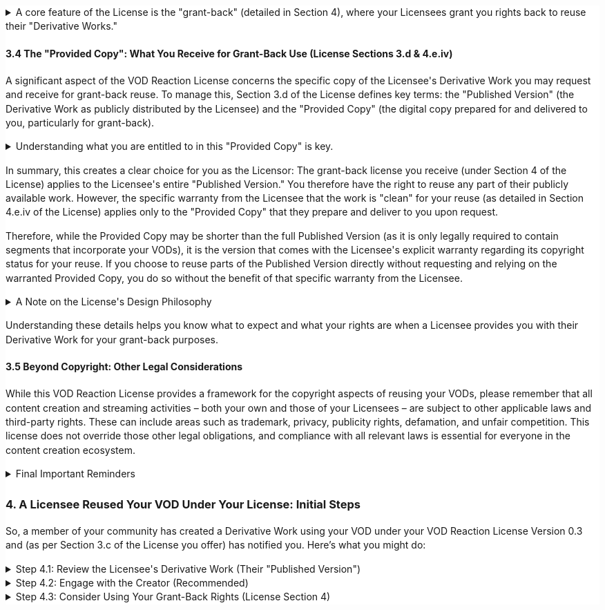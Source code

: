 <details><summary>A core feature of the License is the "grant-back" (detailed in Section 4), where your Licensees grant you rights back to reuse their "Derivative Works."</summary></details>

#### 3.4 The "Provided Copy": What You Receive for Grant-Back Use (License Sections 3.d & 4.e.iv)

A significant aspect of the VOD Reaction License concerns the specific copy of the Licensee's Derivative Work you may request and receive for grant-back reuse. To manage this, Section 3.d of the License defines key terms: the "Published Version" (the Derivative Work as publicly distributed by the Licensee) and the "Provided Copy" (the digital copy prepared for and delivered to you, particularly for grant-back).

<details><summary>Understanding what you are entitled to in this "Provided Copy" is key.</summary></details>

In summary, this creates a clear choice for you as the Licensor: The grant-back license you receive (under Section 4 of the License) applies to the Licensee's entire "Published Version." You therefore have the right to reuse any part of their publicly available work. However, the specific warranty from the Licensee that the work is "clean" for your reuse (as detailed in Section 4.e.iv of the License) applies only to the "Provided Copy" that they prepare and deliver to you upon request.

Therefore, while the Provided Copy may be shorter than the full Published Version (as it is only legally required to contain segments that incorporate your VODs), it is the version that comes with the Licensee's explicit warranty regarding its copyright status for your reuse. If you choose to reuse parts of the Published Version directly without requesting and relying on the warranted Provided Copy, you do so without the benefit of that specific warranty from the Licensee.

<details><summary>A Note on the License's Design Philosophy</summary></details>

Understanding these details helps you know what to expect and what your rights are when a Licensee provides you with their Derivative Work for your grant-back purposes.

#### 3.5 Beyond Copyright: Other Legal Considerations

While this VOD Reaction License provides a framework for the copyright aspects of reusing your VODs, please remember that all content creation and streaming activities – both your own and those of your Licensees – are subject to other applicable laws and third-party rights. These can include areas such as trademark, privacy, publicity rights, defamation, and unfair competition. This license does not override those other legal obligations, and compliance with all relevant laws is essential for everyone in the content creation ecosystem.

<details><summary>Final Important Reminders</summary></details>


### 4\. A Licensee Reused Your VOD Under Your License: Initial Steps

So, a member of your community has created a Derivative Work using your VOD under your VOD Reaction License Version 0.3 and (as per Section 3.c of the License you offer) has notified you. Here’s what you might do:

<details><summary>Step 4.1: Review the Licensee's Derivative Work (Their "Published Version")</summary></details>

<details><summary>Step 4.2: Engage with the Creator (Recommended)</summary></details>

<details><summary>Step 4.3: Consider Using Your Grant-Back Rights (License Section 4)</summary></details>
